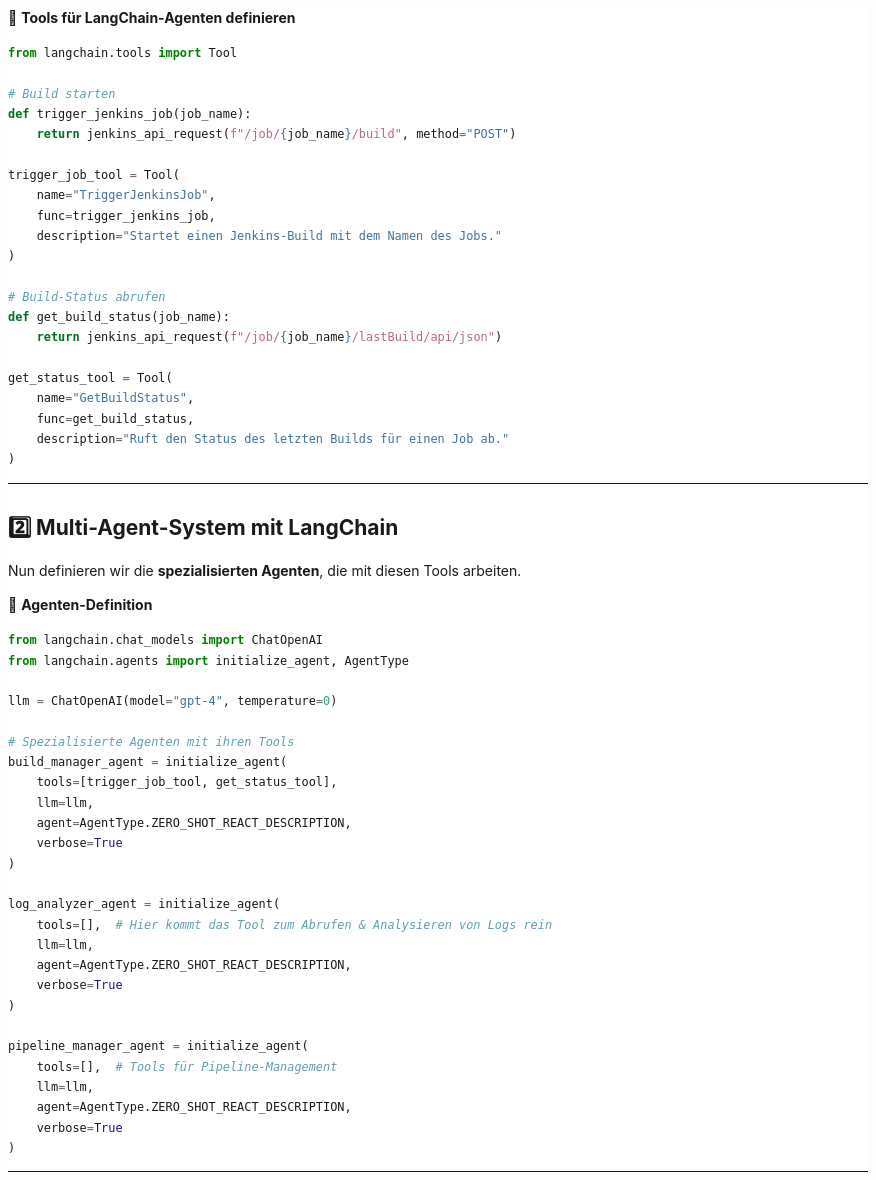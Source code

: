 📌 **Tools für LangChain-Agenten definieren**  
```python
from langchain.tools import Tool

# Build starten
def trigger_jenkins_job(job_name):
    return jenkins_api_request(f"/job/{job_name}/build", method="POST")

trigger_job_tool = Tool(
    name="TriggerJenkinsJob",
    func=trigger_jenkins_job,
    description="Startet einen Jenkins-Build mit dem Namen des Jobs."
)

# Build-Status abrufen
def get_build_status(job_name):
    return jenkins_api_request(f"/job/{job_name}/lastBuild/api/json")

get_status_tool = Tool(
    name="GetBuildStatus",
    func=get_build_status,
    description="Ruft den Status des letzten Builds für einen Job ab."
)
```

---

## **2️⃣ Multi-Agent-System mit LangChain**
Nun definieren wir die **spezialisierten Agenten**, die mit diesen Tools arbeiten.

📌 **Agenten-Definition**
```python
from langchain.chat_models import ChatOpenAI
from langchain.agents import initialize_agent, AgentType

llm = ChatOpenAI(model="gpt-4", temperature=0)

# Spezialisierte Agenten mit ihren Tools
build_manager_agent = initialize_agent(
    tools=[trigger_job_tool, get_status_tool],  
    llm=llm,
    agent=AgentType.ZERO_SHOT_REACT_DESCRIPTION,
    verbose=True
)

log_analyzer_agent = initialize_agent(
    tools=[],  # Hier kommt das Tool zum Abrufen & Analysieren von Logs rein
    llm=llm,
    agent=AgentType.ZERO_SHOT_REACT_DESCRIPTION,
    verbose=True
)

pipeline_manager_agent = initialize_agent(
    tools=[],  # Tools für Pipeline-Management
    llm=llm,
    agent=AgentType.ZERO_SHOT_REACT_DESCRIPTION,
    verbose=True
)
```

---